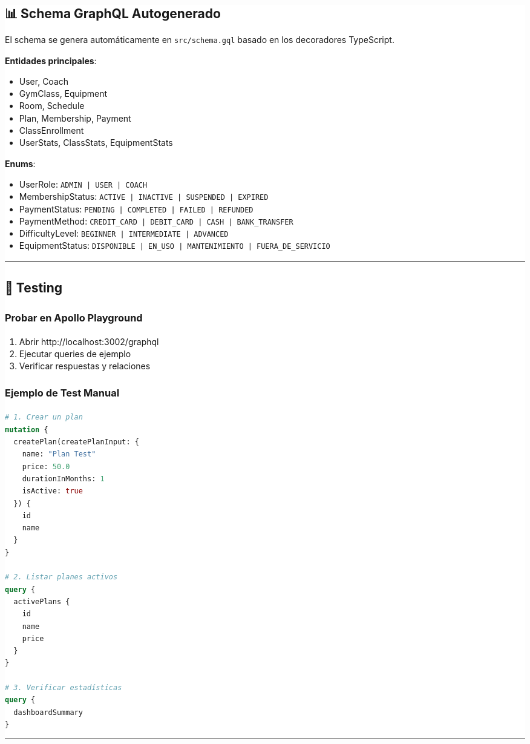## 📊 Schema GraphQL Autogenerado

El schema se genera automáticamente en `src/schema.gql` basado en los decoradores TypeScript.

**Entidades principales**:
- User, Coach
- GymClass, Equipment
- Room, Schedule
- Plan, Membership, Payment
- ClassEnrollment
- UserStats, ClassStats, EquipmentStats

**Enums**:
- UserRole: `ADMIN | USER | COACH`
- MembershipStatus: `ACTIVE | INACTIVE | SUSPENDED | EXPIRED`
- PaymentStatus: `PENDING | COMPLETED | FAILED | REFUNDED`
- PaymentMethod: `CREDIT_CARD | DEBIT_CARD | CASH | BANK_TRANSFER`
- DifficultyLevel: `BEGINNER | INTERMEDIATE | ADVANCED`
- EquipmentStatus: `DISPONIBLE | EN_USO | MANTENIMIENTO | FUERA_DE_SERVICIO`

---

## 🧪 Testing

### Probar en Apollo Playground

1. Abrir http://localhost:3002/graphql
2. Ejecutar queries de ejemplo
3. Verificar respuestas y relaciones

### Ejemplo de Test Manual

```graphql
# 1. Crear un plan
mutation {
  createPlan(createPlanInput: {
    name: "Plan Test"
    price: 50.0
    durationInMonths: 1
    isActive: true
  }) {
    id
    name
  }
}

# 2. Listar planes activos
query {
  activePlans {
    id
    name
    price
  }
}

# 3. Verificar estadísticas
query {
  dashboardSummary
}
```

---